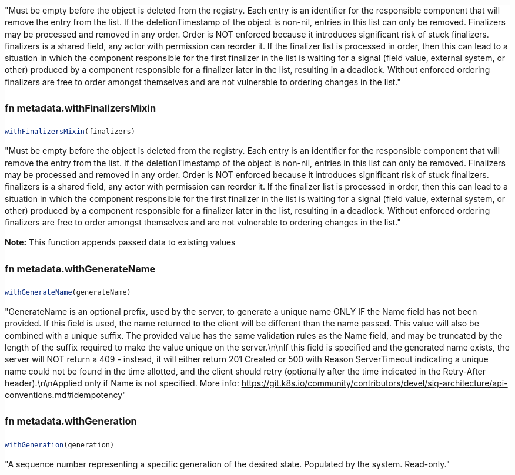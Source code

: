 "Must be empty before the object is deleted from the registry. Each entry is an identifier for the responsible component that will remove the entry from the list. If the deletionTimestamp of the object is non-nil, entries in this list can only be removed. Finalizers may be processed and removed in any order.  Order is NOT enforced because it introduces significant risk of stuck finalizers. finalizers is a shared field, any actor with permission can reorder it. If the finalizer list is processed in order, then this can lead to a situation in which the component responsible for the first finalizer in the list is waiting for a signal (field value, external system, or other) produced by a component responsible for a finalizer later in the list, resulting in a deadlock. Without enforced ordering finalizers are free to order amongst themselves and are not vulnerable to ordering changes in the list."

### fn metadata.withFinalizersMixin

```ts
withFinalizersMixin(finalizers)
```

"Must be empty before the object is deleted from the registry. Each entry is an identifier for the responsible component that will remove the entry from the list. If the deletionTimestamp of the object is non-nil, entries in this list can only be removed. Finalizers may be processed and removed in any order.  Order is NOT enforced because it introduces significant risk of stuck finalizers. finalizers is a shared field, any actor with permission can reorder it. If the finalizer list is processed in order, then this can lead to a situation in which the component responsible for the first finalizer in the list is waiting for a signal (field value, external system, or other) produced by a component responsible for a finalizer later in the list, resulting in a deadlock. Without enforced ordering finalizers are free to order amongst themselves and are not vulnerable to ordering changes in the list."

**Note:** This function appends passed data to existing values

### fn metadata.withGenerateName

```ts
withGenerateName(generateName)
```

"GenerateName is an optional prefix, used by the server, to generate a unique name ONLY IF the Name field has not been provided. If this field is used, the name returned to the client will be different than the name passed. This value will also be combined with a unique suffix. The provided value has the same validation rules as the Name field, and may be truncated by the length of the suffix required to make the value unique on the server.\n\nIf this field is specified and the generated name exists, the server will NOT return a 409 - instead, it will either return 201 Created or 500 with Reason ServerTimeout indicating a unique name could not be found in the time allotted, and the client should retry (optionally after the time indicated in the Retry-After header).\n\nApplied only if Name is not specified. More info: https://git.k8s.io/community/contributors/devel/sig-architecture/api-conventions.md#idempotency"

### fn metadata.withGeneration

```ts
withGeneration(generation)
```

"A sequence number representing a specific generation of the desired state. Populated by the system. Read-only."
